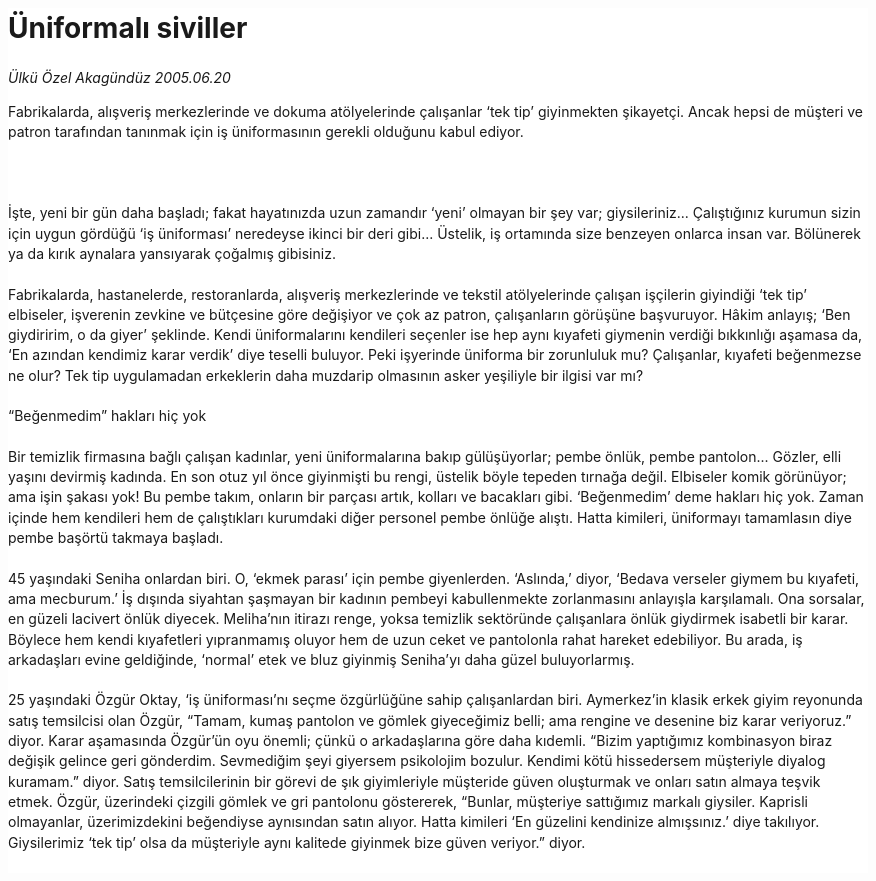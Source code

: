 # Üniformalı siviller

*Ülkü Özel Akagündüz 2005.06.20*

<div>
 <p>
  <font>
   Fabrikalarda, alışveriş merkezlerinde ve dokuma atölyelerinde çalışanlar  ‘tek tip’ giyinmekten şikayetçi. Ancak hepsi de müşteri ve patron tarafından tanınmak için iş üniformasının gerekli olduğunu kabul ediyor.
   <br/>
   <br/>
   <br>
    <br>
     İşte, yeni bir gün daha başladı; fakat hayatınızda uzun zamandır ‘yeni’ olmayan bir şey var; giysileriniz... Çalıştığınız kurumun sizin için uygun gördüğü ‘iş üniforması’ neredeyse ikinci bir deri gibi... Üstelik, iş ortamında size benzeyen onlarca insan var. Bölünerek ya da kırık aynalara yansıyarak çoğalmış gibisiniz.
     <br>
      <br>
       Fabrikalarda, hastanelerde, restoranlarda, alışveriş merkezlerinde ve tekstil atölyelerinde çalışan işçilerin giyindiği ‘tek tip’ elbiseler, işverenin zevkine ve bütçesine göre değişiyor ve çok az patron, çalışanların görüşüne başvuruyor. Hâkim anlayış; ‘Ben giydiririm, o da giyer’ şeklinde. Kendi üniformalarını kendileri seçenler ise hep aynı kıyafeti giymenin verdiği bıkkınlığı aşamasa da, ‘En azından kendimiz karar verdik’ diye teselli buluyor. Peki işyerinde üniforma bir zorunluluk mu? Çalışanlar, kıyafeti beğenmezse ne olur? Tek tip uygulamadan erkeklerin daha muzdarip olmasının asker yeşiliyle bir ilgisi var mı?
       <br>
        <br>
         “Beğenmedim” hakları hiç yok
         <br/>
         <br/>
         Bir temizlik firmasına bağlı çalışan kadınlar, yeni üniformalarına bakıp gülüşüyorlar; pembe önlük, pembe pantolon... Gözler, elli yaşını devirmiş kadında. En son otuz yıl önce giyinmişti bu rengi, üstelik böyle tepeden tırnağa değil. Elbiseler komik görünüyor; ama işin şakası yok! Bu pembe takım, onların bir parçası artık, kolları ve bacakları gibi. ‘Beğenmedim’ deme hakları hiç yok. Zaman içinde hem kendileri hem de çalıştıkları kurumdaki diğer personel pembe önlüğe alıştı. Hatta kimileri, üniformayı tamamlasın diye pembe başörtü takmaya başladı.
         <br/>
         <br/>
         45 yaşındaki Seniha onlardan biri. O, ‘ekmek parası’ için pembe giyenlerden. ‘Aslında,’ diyor, ‘Bedava verseler giymem bu kıyafeti, ama mecburum.’ İş dışında siyahtan şaşmayan bir kadının pembeyi kabullenmekte zorlanmasını anlayışla karşılamalı. Ona sorsalar, en güzeli lacivert önlük diyecek. Meliha’nın itirazı renge, yoksa temizlik sektöründe çalışanlara önlük giydirmek isabetli bir karar. Böylece hem kendi kıyafetleri yıpranmamış oluyor hem de uzun ceket ve pantolonla rahat hareket edebiliyor. Bu arada, iş arkadaşları evine geldiğinde, ‘normal’ etek ve bluz giyinmiş Seniha’yı daha güzel buluyorlarmış.
         <br/>
         <br/>
         25 yaşındaki Özgür Oktay, ‘iş üniforması’nı seçme özgürlüğüne sahip çalışanlardan biri. Aymerkez’in klasik erkek giyim reyonunda satış temsilcisi olan Özgür, “Tamam, kumaş pantolon ve gömlek giyeceğimiz belli; ama rengine ve desenine biz karar veriyoruz.” diyor. Karar aşamasında Özgür’ün oyu önemli; çünkü o arkadaşlarına göre daha kıdemli. “Bizim yaptığımız kombinasyon biraz değişik gelince geri gönderdim. Sevmediğim şeyi giyersem psikolojim bozulur. Kendimi kötü hissedersem müşteriyle diyalog kuramam.” diyor. Satış temsilcilerinin bir görevi de şık giyimleriyle müşteride güven oluşturmak ve onları satın almaya teşvik etmek. Özgür, üzerindeki çizgili gömlek ve gri pantolonu göstererek, “Bunlar, müşteriye sattığımız markalı giysiler. Kaprisli olmayanlar, üzerimizdekini beğendiyse aynısından satın alıyor. Hatta kimileri ‘En güzelini kendinize almışsınız.’ diye takılıyor. Giysilerimiz ‘tek tip’ olsa da müşteriyle aynı kalitede giyinmek bize güven veriyor.” diyor.
         <br/>
         <br/>